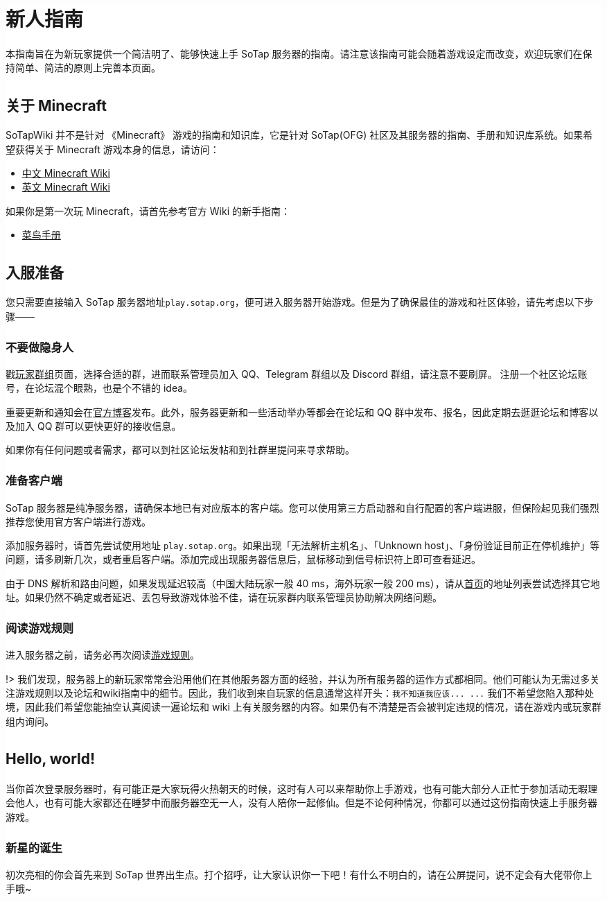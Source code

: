 # 新人指南
本指南旨在为新玩家提供一个简洁明了、能够快速上手 SoTap 服务器的指南。请注意该指南可能会随着游戏设定而改变，欢迎玩家们在保持简单、简洁的原则上完善本页面。

## 关于 Minecraft

SoTapWiki 并不是针对 《Minecraft》 游戏的指南和知识库，它是针对 SoTap(OFG) 社区及其服务器的指南、手册和知识库系统。如果希望获得关于 Minecraft 游戏本身的信息，请访问：

- [中文 Minecraft Wiki](https://minecraft-zh.gamepedia.com/)
- [英文 Minecraft Wiki](https://minecraft.gamepedia.com/)

如果你是第一次玩 Minecraft，请首先参考官方 Wiki 的新手指南：

- [菜鸟手册](http://minecraft-zh.gamepedia.com/%E6%95%99%E7%A8%8B/%E8%8F%9C%E9%B8%9F%E6%89%8B%E5%86%8C)

## 入服准备

您只需要直接输入 SoTap 服务器地址`play.sotap.org`，便可进入服务器开始游戏。但是为了确保最佳的游戏和社区体验，请先考虑以下步骤——

### 不要做隐身人

戳[玩家群组](https://wiki.sotap.org/forum/groups)页面，选择合适的群，进而联系管理员加入 QQ、Telegram 群组以及 Discord 群组，请注意不要刷屏。
注册一个社区论坛账号，在论坛混个眼熟，也是个不错的 idea。

重要更新和通知会在[官方博客](https://open.sotap.org)发布。此外，服务器更新和一些活动举办等都会在论坛和 QQ 群中发布、报名，因此定期去逛逛论坛和博客以及加入 QQ 群可以更快更好的接收信息。

如果你有任何问题或者需求，都可以到社区论坛发帖和到社群里提问来寻求帮助。

### 准备客户端
SoTap 服务器是纯净服务器，请确保本地已有对应版本的客户端。您可以使用第三方启动器和自行配置的客户端进服，但保险起见我们强烈推荐您使用官方客户端进行游戏。

添加服务器时，请首先尝试使用地址 `play.sotap.org`。如果出现「无法解析主机名」、「Unknown host」、「身份验证目前正在停机维护」等问题，请多刷新几次，或者重启客户端。添加完成出现服务器信息后，鼠标移动到信号标识符上即可查看延迟。

由于 DNS 解析和路由问题，如果发现延迟较高（中国大陆玩家一般 40 ms，海外玩家一般 200 ms），请从[首页](/)的地址列表尝试选择其它地址。如果仍然不确定或者延迟、丢包导致游戏体验不佳，请在玩家群内联系管理员协助解决网络问题。

### 阅读游戏规则
进入服务器之前，请务必再次阅读[游戏规则](https://sotap.org/rules)。

!> 我们发现，服务器上的新玩家常常会沿用他们在其他服务器方面的经验，并认为所有服务器的运作方式都相同。他们可能认为无需过多关注游戏规则以及论坛和wiki指南中的细节。因此，我们收到来自玩家的信息通常这样开头：`我不知道我应该... ...`
我们不希望您陷入那种处境，因此我们希望您能抽空认真阅读一遍论坛和 wiki 上有关服务器的内容。如果仍有不清楚是否会被判定违规的情况，请在游戏内或玩家群组内询问。

## Hello, world!
当你首次登录服务器时，有可能正是大家玩得火热朝天的时候，这时有人可以来帮助你上手游戏，也有可能大部分人正忙于参加活动无暇理会他人，也有可能大家都还在睡梦中而服务器空无一人，没有人陪你一起修仙。但是不论何种情况，你都可以通过这份指南快速上手服务器游戏。

### 新星的诞生
初次亮相的你会首先来到 SoTap 世界出生点。打个招呼，让大家认识你一下吧！有什么不明白的，请在公屏提问，说不定会有大佬带你上手哦~
